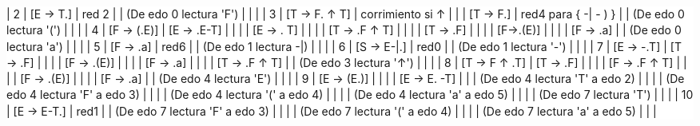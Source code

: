 | 2                               | [E $\rightarrow$ T.]              | red 2                             |
| (De edo 0 lectura 'F')          |                                   |                                   |
| 3                               | [T $\rightarrow$ F. $\uparrow$ T] | corrimiento si $\uparrow$         |
|                                 | [T $\rightarrow$ F.]              | red4 para { -\| - ) }             |
| (De edo 0 lectura '(')          |                                   |                                   |
| 4                               | [F $\rightarrow$ (.E)]            | [E $\rightarrow$ .E-T]            |
|                                 |                                   | [E $\rightarrow$ . T]             |
|                                 |                                   | [T $\rightarrow$ .F $\uparrow$ T] |
|                                 |                                   | [T $\rightarrow$ .F]              |
|                                 |                                   | [F$\rightarrow$.(E)]              |
|                                 |                                   | [F $\rightarrow$ .a]              |
| (De edo 0 lectura 'a')          |                                   |                                   |
| 5                               | [F $\rightarrow$ .a]              | red6                              |
| (De edo 1 lectura -\|)          |                                   |                                   |
| 6                               | [S $\rightarrow$ E-\|.]           | red0                              |
| (De edo 1 lectura '-')          |                                   |                                   |
| 7                               | [E $\rightarrow$ -.T]             | [T $\rightarrow$ .F]              |
|                                 |                                   | [F $\rightarrow$ .(E)]            |
|                                 |                                   | [F $\rightarrow$ .a]              |
|                                 |                                   | [T $\rightarrow$ .F $\uparrow$ T] |
| (De edo 3 lectura '$\uparrow$') |                                   |                                   |
| 8                               | [T $\rightarrow$ F $\uparrow$ .T] | [T $\rightarrow$ .F]              |
|                                 |                                   | [F $\rightarrow$ .F $\uparrow$ T] |
|                                 |                                   | [F $\rightarrow$ .(E)]            |
|                                 |                                   | [F $\rightarrow$ .a]              |
| (De edo 4 lectura 'E')          |                                   |                                   |
| 9                               | [E $\rightarrow$ (E.)]            |                                   |
|                                 | [E $\rightarrow$ E. -T]           |                                   |
| (De edo 4 lectura 'T' a edo 2)  |                                   |                                   |
| (De edo 4 lectura 'F' a edo 3)  |                                   |                                   |
| (De edo 4 lectura '(' a edo 4)  |                                   |                                   |
| (De edo 4 lectura 'a' a edo 5)  |                                   |                                   |
| (De edo 7 lectura 'T')          |                                   |                                   |
| 10                              | [E $\rightarrow$ E-T.]            | red1                              |
| (De edo 7 lectura 'F' a edo 3)  |                                   |                                   |
| (De edo 7 lectura '(' a edo 4)  |                                   |                                   |
| (De edo 7 lectura 'a' a edo 5)  |                                   |                                   |